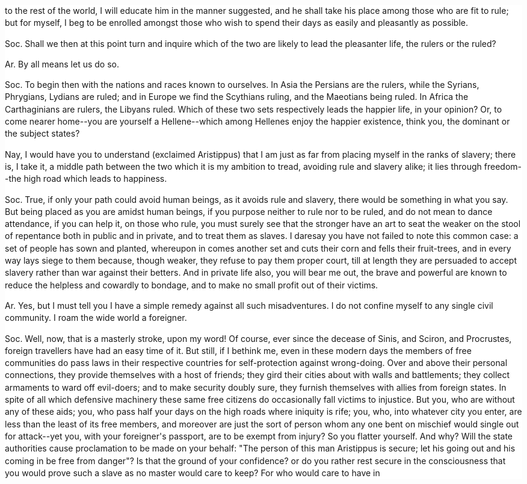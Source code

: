 to the rest of the world, I will educate him in the manner suggested,
and he shall take his place among those who are fit to rule; but for
myself, I beg to be enrolled amongst those who wish to spend their days
as easily and pleasantly as possible.

Soc. Shall we then at this point turn and inquire which of the two are
likely to lead the pleasanter life, the rulers or the ruled?

Ar. By all means let us do so.

Soc. To begin then with the nations and races known to ourselves. 
In Asia the Persians are the rulers, while the Syrians, Phrygians,
Lydians are ruled; and in Europe we find the Scythians ruling, and the
Maeotians being ruled. In Africa the Carthaginians are rulers, the
Libyans ruled. Which of these two sets respectively leads the happier
life, in your opinion? Or, to come nearer home--you are yourself a
Hellene--which among Hellenes enjoy the happier existence, think you,
the dominant or the subject states?

Nay, I would have you to understand (exclaimed Aristippus) that I
am just as far from placing myself in the ranks of slavery; there is, I
take it, a middle path between the two which it is my ambition to tread,
avoiding rule and slavery alike; it lies through freedom--the high road
which leads to happiness.

Soc. True, if only your path could avoid human beings, as it avoids rule
and slavery, there would be something in what you say. But being placed
as you are amidst human beings, if you purpose neither to rule nor to be
ruled, and do not mean to dance attendance, if you can help it, on those
who rule, you must surely see that the stronger have an art to seat the
weaker on the stool of repentance both in public and in private,
and to treat them as slaves. I daresay you have not failed to note this
common case: a set of people has sown and planted, whereupon in comes
another set and cuts their corn and fells their fruit-trees, and in
every way lays siege to them because, though weaker, they refuse to pay
them proper court, till at length they are persuaded to accept slavery
rather than war against their betters. And in private life also,
you will bear me out, the brave and powerful are known to reduce the
helpless and cowardly to bondage, and to make no small profit out of
their victims.

Ar. Yes, but I must tell you I have a simple remedy against all such
misadventures. I do not confine myself to any single civil community. I
roam the wide world a foreigner.

Soc. Well, now, that is a masterly stroke, upon my word! Of course,
ever since the decease of Sinis, and Sciron, and Procrustes, 
foreign travellers have had an easy time of it. But still, if I bethink
me, even in these modern days the members of free communities do
pass laws in their respective countries for self-protection against
wrong-doing. Over and above their personal connections, they provide
themselves with a host of friends; they gird their cities about with
walls and battlements; they collect armaments to ward off evil-doers;
and to make security doubly sure, they furnish themselves with allies
from foreign states. In spite of all which defensive machinery these
same free citizens do occasionally fall victims to injustice. But you,
who are without any of these aids; you, who pass half your days on the
high roads where iniquity is rife; you, who, into whatever city
you enter, are less than the least of its free members, and moreover are
just the sort of person whom any one bent on mischief would single out
for attack--yet you, with your foreigner's passport, are to be
exempt from injury? So you flatter yourself. And why? Will the state
authorities cause proclamation to be made on your behalf: "The person
of this man Aristippus is secure; let his going out and his coming in
be free from danger"? Is that the ground of your confidence? or do you
rather rest secure in the consciousness that you would prove such a
slave as no master would care to keep? For who would care to have in